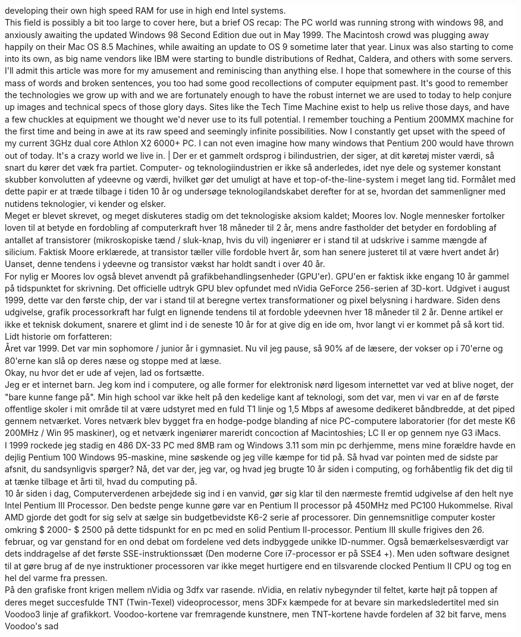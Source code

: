 developing their own high speed RAM for use in high end Intel systems.<br/>This field is possibly a bit too large to cover here, but a brief OS recap: The PC world was running strong with windows 98, and anxiously awaiting the updated Windows 98 Second Edition due out in May 1999. The Macintosh crowd was plugging away happily on their Mac OS 8.5 Machines, while awaiting an update to OS 9 sometime later that year. Linux was also starting to come into its own, as big name vendors like IBM were starting to bundle distributions of Redhat, Caldera, and others with some servers.<br/>I'll admit this article was more for my amusement and reminiscing than anything else. I hope that somewhere in the course of this mass of words and broken sentences, you too had some good recollections of computer equipment past. It's good to remember the technologies we grow up with and we are fortunately enough to have the robust internet we are used to today to help conjure up images and technical specs of those glory days. Sites like the Tech Time Machine exist to help us relive those days, and have a few chuckles at equipment we thought we'd never use to its full potential. I remember touching a Pentium 200MMX machine for the first time and being in awe at its raw speed and seemingly infinite possibilities. Now I constantly get upset with the speed of my current 3GHz dual core Athlon X2 6000+ PC. I can not even imagine how many windows that Pentium 200 would have thrown out of today. It's a crazy world we live in. | Der er et gammelt ordsprog i bilindustrien, der siger, at dit køretøj mister værdi, så snart du kører det væk fra partiet. Computer- og teknologiindustrien er ikke så anderledes, idet nye dele og systemer konstant skubber konvolutten af ydeevne og værdi, hvilket gør det umuligt at have et top-of-the-line-system i meget lang tid. Formålet med dette papir er at træde tilbage i tiden 10 år og undersøge teknologilandskabet derefter for at se, hvordan det sammenligner med nutidens teknologier, vi kender og elsker.<br/>Meget er blevet skrevet, og meget diskuteres stadig om det teknologiske aksiom kaldet; Moores lov. Nogle mennesker fortolker loven til at betyde en fordobling af computerkraft hver 18 måneder til 2 år, mens andre fastholder det betyder en fordobling af antallet af transistorer (mikroskopiske tænd / sluk-knap, hvis du vil) ingeniører er i stand til at udskrive i samme mængde af silicium. Faktisk Moore erklærede, at transistor tæller ville fordoble hvert år, som han senere justeret til at være hvert andet år) Uanset, denne tendens i ydeevne og transistor vækst har holdt sandt i over 40 år.<br/>For nylig er Moores lov også blevet anvendt på grafikbehandlingsenheder (GPU'er). GPU'en er faktisk ikke engang 10 år gammel på tidspunktet for skrivning. Det officielle udtryk GPU blev opfundet med nVidia GeForce 256-serien af 3D-kort. Udgivet i august 1999, dette var den første chip, der var i stand til at beregne vertex transformationer og pixel belysning i hardware. Siden dens udgivelse, grafik processorkraft har fulgt en lignende tendens til at fordoble ydeevnen hver 18 måneder til 2 år. Denne artikel er ikke et teknisk dokument, snarere et glimt ind i de seneste 10 år for at give dig en ide om, hvor langt vi er kommet på så kort tid.<br/>Lidt historie om forfatteren:<br/>Året var 1999. Det var min sophomore / junior år i gymnasiet. Nu vil jeg pause, så 90% af de læsere, der vokser op i 70'erne og 80'erne kan slå op deres næse og stoppe med at læse.<br/>Okay, nu hvor det er ude af vejen, lad os fortsætte.<br/>Jeg er et internet barn. Jeg kom ind i computere, og alle former for elektronisk nørd ligesom internettet var ved at blive noget, der "bare kunne fange på". Min high school var ikke helt på den kedelige kant af teknologi, som det var, men vi var en af de første offentlige skoler i mit område til at være udstyret med en fuld T1 linje og 1,5 Mbps af awesome dedikeret båndbredde, at det piped gennem netværket. Vores netværk blev bygget fra en hodge-podge blanding af nice PC-computere laboratorier (for det meste K6 200MHz / Win 95 maskiner), og et netværk ingeniører mareridt concoction af Macintoshies; LC II er op gennem nye G3 iMacs.<br/>I 1999 rockede jeg stadig en 486 DX-33 PC med 8MB ram og Windows 3.11 som min pc derhjemme, mens mine forældre havde en dejlig Pentium 100 Windows 95-maskine, mine søskende og jeg ville kæmpe for tid på. Så hvad var pointen med de sidste par afsnit, du sandsynligvis spørger? Nå, det var der, jeg var, og hvad jeg brugte 10 år siden i computing, og forhåbentlig fik det dig til at tænke tilbage et årti til, hvad du computing på.<br/>10 år siden i dag, Computerverdenen arbejdede sig ind i en vanvid, gør sig klar til den nærmeste fremtid udgivelse af den helt nye Intel Pentium III Processor. Den bedste penge kunne gøre var en Pentium II processor på 450MHz med PC100 Hukommelse. Rival AMD gjorde det godt for sig selv at sælge sin budgetbevidste K6-2 serie af processorer. Din gennemsnitlige computer koster omkring $ 2000- $ 2500 på dette tidspunkt for en pc med en solid Pentium II-processor. Pentium III skulle frigives den 26. februar, og var genstand for en ond debat om fordelene ved dets indbyggede unikke ID-nummer. Også bemærkelsesværdigt var dets inddragelse af det første SSE-instruktionssæt (Den moderne Core i7-processor er på SSE4 +). Men uden software designet til at gøre brug af de nye instruktioner processoren var ikke meget hurtigere end en tilsvarende clocked Pentium II CPU og tog en hel del varme fra pressen.<br/>På den grafiske front krigen mellem nVidia og 3dfx var rasende. nVidia, en relativ nybegynder til feltet, kørte højt på toppen af deres meget succesfulde TNT (Twin-Texel) videoprocessor, mens 3DFx kæmpede for at bevare sin markedsledertitel med sin Voodoo3 linje af grafikkort. Voodoo-kortene var fremragende kunstnere, men TNT-kortene havde fordelen af 32 bit farve, mens Voodoo's sad